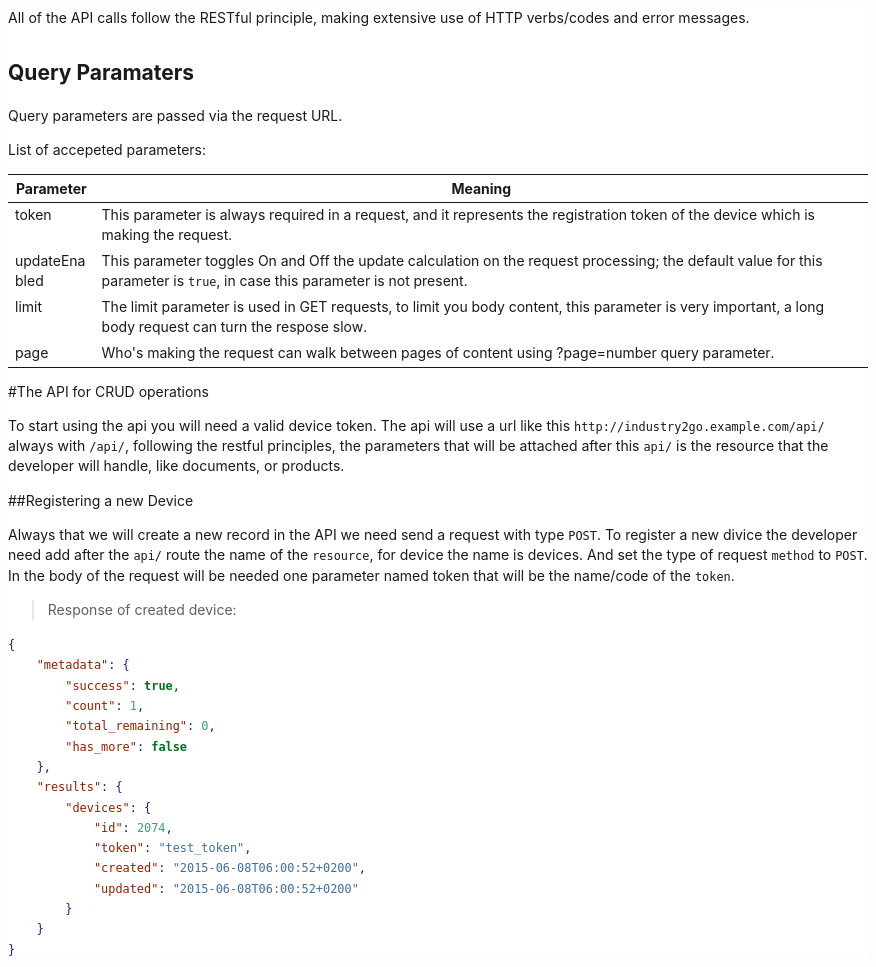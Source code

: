 All of the API calls follow the RESTful principle, making extensive use of HTTP verbs/codes and error messages.

## Query Paramaters

<aside class="notice">Query parameters are passed via the request URL.</aside>

List of accepeted parameters:


Parameter | Meaning
---------- | -------
token | This parameter is always required in a request, and it represents the registration token of the device which is making the request.
updateEnabled | This parameter toggles On and Off the update calculation on the request processing; the default value for this parameter is `true`, in case this parameter is not present. 
limit | The limit parameter is used in GET requests, to limit you body content, this parameter is very important, a long body request can turn the respose slow.
page | Who's making the request can walk between pages of content using  ?page=number query parameter.


#The API for CRUD operations

To start using the api you will need a valid device token.
The api will use a url like this `http://industry2go.example.com/api/` always with `/api/`, following the restful principles, the parameters that will be attached after this `api/` is the resource that the developer will handle, like documents, or products.

##Registering a new Device

Always that we will create a new record in the API we need send a request with type `POST`.
  To register a new divice the developer need add after the `api/` route the name of the `resource`, for device the name is devices. And set the type of request `method` to `POST`.
In the body of the request will be needed one parameter named token that will be the name/code of the `token`.

> Response of created device:

```json
{
    "metadata": {
        "success": true,
        "count": 1,
        "total_remaining": 0,
        "has_more": false
    },
    "results": {
        "devices": {
            "id": 2074,
            "token": "test_token",
            "created": "2015-06-08T06:00:52+0200",
            "updated": "2015-06-08T06:00:52+0200"
        }
    }
}

```
